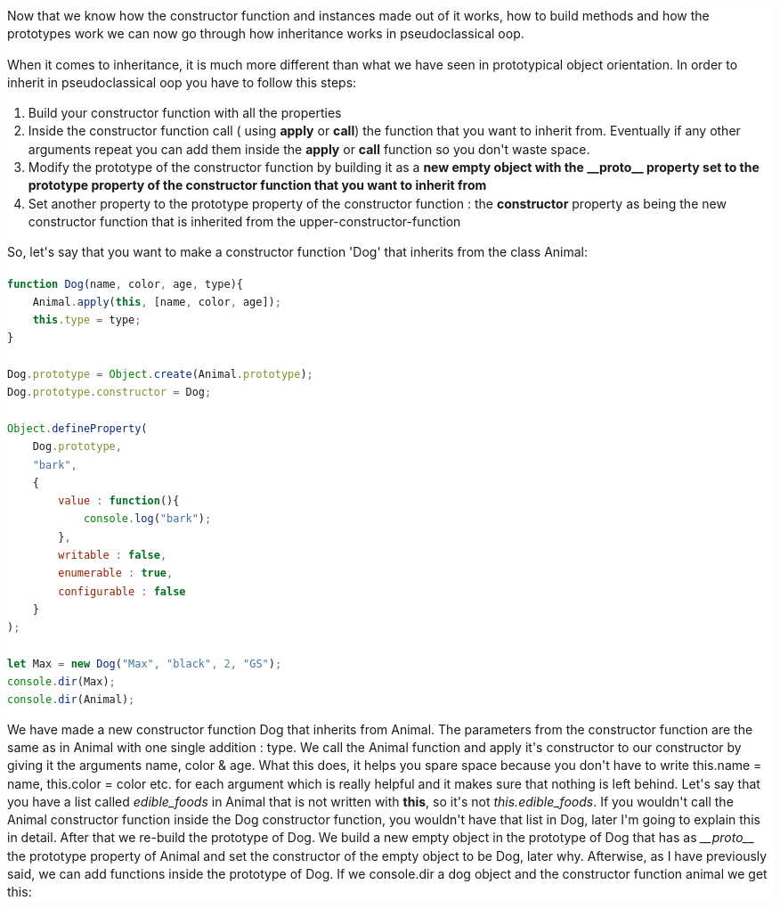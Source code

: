 Now that we know how the constructor function and instances made out of it works, how to build methods and how the prototypes work we can now go through how inheritance works in pseudoclassical oop.

When it comes to inheritance, it is much more different than what we have seen in prototypical object orientation. 
In order to inherit in pseudoclassical oop you have to follow this steps:

1. Build your constructor function with all the properties
2. Inside the constructor function call ( using **apply** or **call**) the function that you want to inherit from. Eventually if any other arguments repeat you can add them inside the **apply** or **call** function so you don't waste space.
3. Modify the prototype of the constructor function by building it as a **new empty object with the \_\_proto\_\_ property set to the prototype property of the constructor function that you want to inherit from**
4. Set another property to the prototype property of the constructor function : the **constructor** property as being the new constructor function that is inherited from the upper-constructor-function

So, let's say that you want to make a constructor function 'Dog' that inherits from the class Animal:

```JavaScript
function Dog(name, color, age, type){
    Animal.apply(this, [name, color, age]);
    this.type = type;
}

Dog.prototype = Object.create(Animal.prototype);
Dog.prototype.constructor = Dog;

Object.defineProperty(
	Dog.prototype,
	"bark",
	{
		value : function(){
			console.log("bark");
		},
		writable : false,
		enumerable : true,
		configurable : false
	}
);

let Max = new Dog("Max", "black", 2, "GS");
console.dir(Max);
console.dir(Animal);
```

We have made a new constructor function Dog that inherits from Animal. The parameters from the constructor function are the same as in Animal with one single addition : type. We call the Animal function and apply it's constructor to our constructor by giving it the arguments name, color & age. What this does, it helps you spare space because you don't have to write this\.name = name, this.color = color etc. for each argument which is really helpful and it makes sure that nothing is left behind. Let's say that you have a list called *edible_foods* in Animal that is not written with **this**, so it's not *this.edible_foods*. If you wouldn't call the Animal constructor function inside the Dog constructor function, you wouldn't have that list in Dog, later I'm going to explain this in detail.
After that we re-build the prototype of Dog. We build a new empty object in the prototype of Dog that has as *\_\_proto\_\_* the prototype property of Animal and set the constructor of the empty object to be Dog, later why.
Afterwise, as I have previously said, we can add functions inside the prototype of Dog.
If we console.dir a dog object and the constructor function animal we get this:
